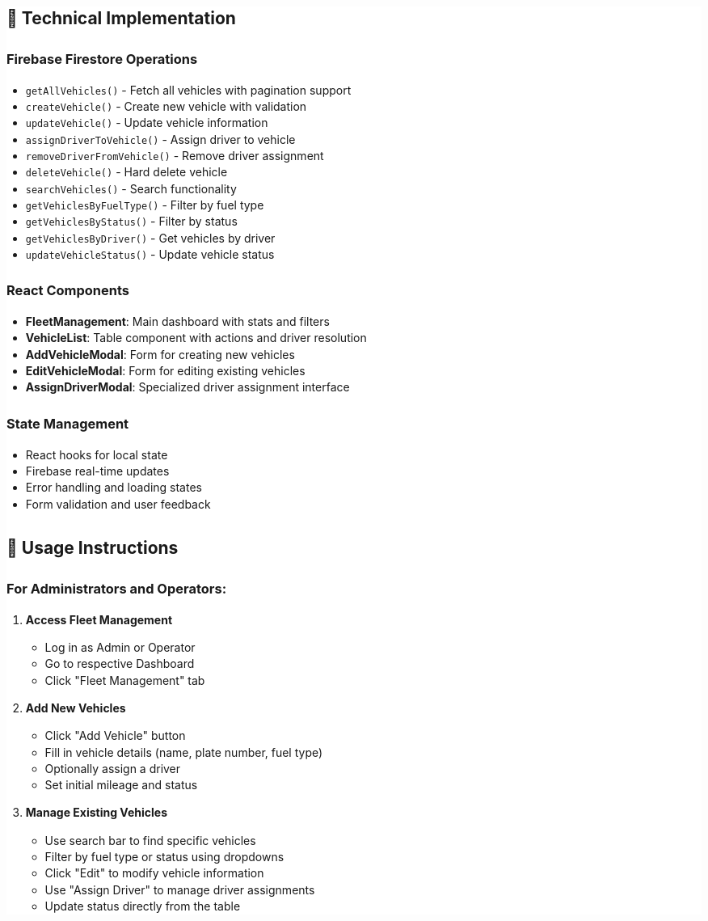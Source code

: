 ## 🔧 **Technical Implementation**

### **Firebase Firestore Operations**
- `getAllVehicles()` - Fetch all vehicles with pagination support
- `createVehicle()` - Create new vehicle with validation
- `updateVehicle()` - Update vehicle information
- `assignDriverToVehicle()` - Assign driver to vehicle
- `removeDriverFromVehicle()` - Remove driver assignment
- `deleteVehicle()` - Hard delete vehicle
- `searchVehicles()` - Search functionality
- `getVehiclesByFuelType()` - Filter by fuel type
- `getVehiclesByStatus()` - Filter by status
- `getVehiclesByDriver()` - Get vehicles by driver
- `updateVehicleStatus()` - Update vehicle status

### **React Components**
- **FleetManagement**: Main dashboard with stats and filters
- **VehicleList**: Table component with actions and driver resolution
- **AddVehicleModal**: Form for creating new vehicles
- **EditVehicleModal**: Form for editing existing vehicles
- **AssignDriverModal**: Specialized driver assignment interface

### **State Management**
- React hooks for local state
- Firebase real-time updates
- Error handling and loading states
- Form validation and user feedback

## 🚀 **Usage Instructions**

### **For Administrators and Operators:**

1. **Access Fleet Management**
   - Log in as Admin or Operator
   - Go to respective Dashboard
   - Click "Fleet Management" tab

2. **Add New Vehicles**
   - Click "Add Vehicle" button
   - Fill in vehicle details (name, plate number, fuel type)
   - Optionally assign a driver
   - Set initial mileage and status

3. **Manage Existing Vehicles**
   - Use search bar to find specific vehicles
   - Filter by fuel type or status using dropdowns
   - Click "Edit" to modify vehicle information
   - Use "Assign Driver" to manage driver assignments
   - Update status directly from the table
